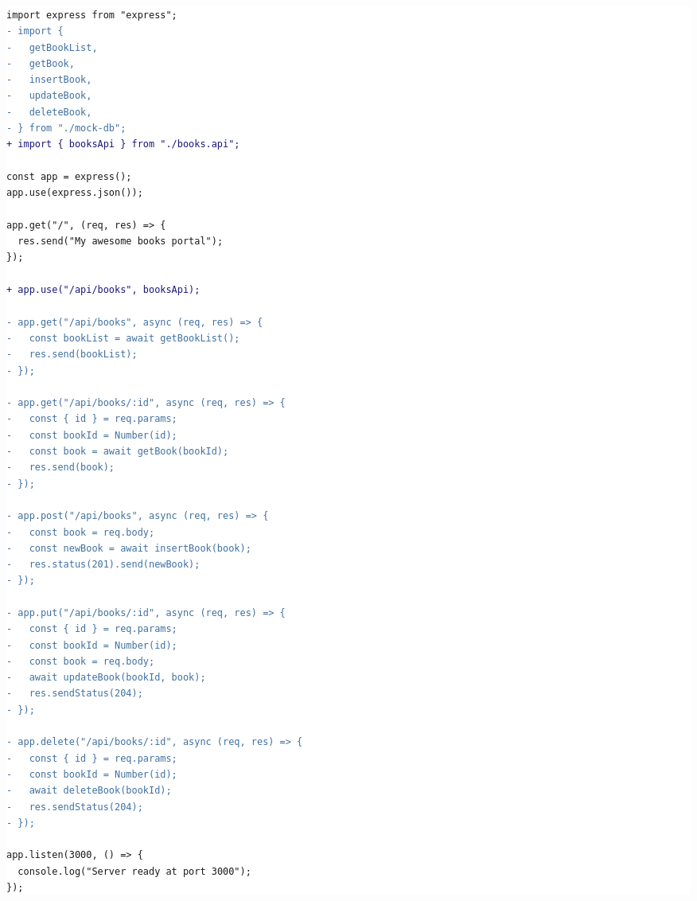 ```diff
import express from "express";
- import {
-   getBookList,
-   getBook,
-   insertBook,
-   updateBook,
-   deleteBook,
- } from "./mock-db";
+ import { booksApi } from "./books.api";

const app = express();
app.use(express.json());

app.get("/", (req, res) => {
  res.send("My awesome books portal");
});

+ app.use("/api/books", booksApi);

- app.get("/api/books", async (req, res) => {
-   const bookList = await getBookList();
-   res.send(bookList);
- });

- app.get("/api/books/:id", async (req, res) => {
-   const { id } = req.params;
-   const bookId = Number(id);
-   const book = await getBook(bookId);
-   res.send(book);
- });

- app.post("/api/books", async (req, res) => {
-   const book = req.body;
-   const newBook = await insertBook(book);
-   res.status(201).send(newBook);
- });

- app.put("/api/books/:id", async (req, res) => {
-   const { id } = req.params;
-   const bookId = Number(id);
-   const book = req.body;
-   await updateBook(bookId, book);
-   res.sendStatus(204);
- });

- app.delete("/api/books/:id", async (req, res) => {
-   const { id } = req.params;
-   const bookId = Number(id);
-   await deleteBook(bookId);
-   res.sendStatus(204);
- });

app.listen(3000, () => {
  console.log("Server ready at port 3000");
});

```

